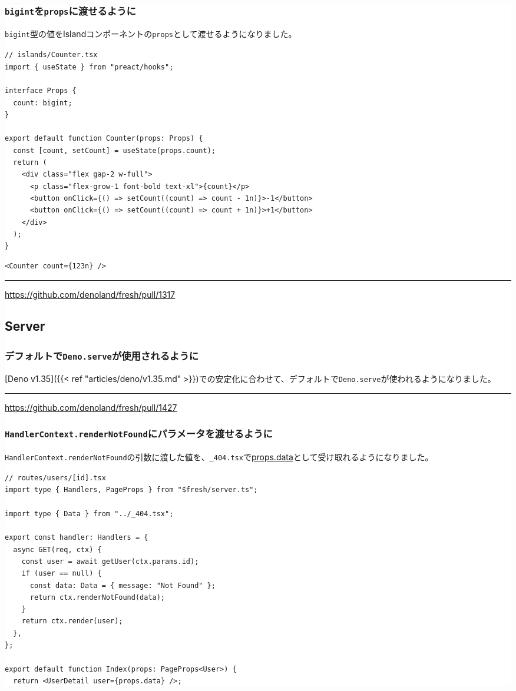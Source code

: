 ### `bigint`を`props`に渡せるように

`bigint`型の値をIslandコンポーネントの`props`として渡せるようになりました。

```tsx
// islands/Counter.tsx
import { useState } from "preact/hooks";

interface Props {
  count: bigint;
}

export default function Counter(props: Props) {
  const [count, setCount] = useState(props.count);
  return (
    <div class="flex gap-2 w-full">
      <p class="flex-grow-1 font-bold text-xl">{count}</p>
      <button onClick={() => setCount((count) => count - 1n)}>-1</button>
      <button onClick={() => setCount((count) => count + 1n)}>+1</button>
    </div>
  );
}
```

```tsx
<Counter count={123n} />
```

---

https://github.com/denoland/fresh/pull/1317

## Server

### デフォルトで`Deno.serve`が使用されるように

[Deno v1.35]({{< ref "articles/deno/v1.35.md" >}})での安定化に合わせて、デフォルトで`Deno.serve`が使われるようになりました。

---

https://github.com/denoland/fresh/pull/1427

### `HandlerContext.renderNotFound`にパラメータを渡せるように

`HandlerContext.renderNotFound`の引数に渡した値を、`_404.tsx`で[props.data](https://deno.land/x/fresh@1.3.0/src/server/mod.ts?s=UnknownPageProps#prop_data)として受け取れるようになりました。


```tsx
// routes/users/[id].tsx
import type { Handlers, PageProps } from "$fresh/server.ts";

import type { Data } from "../_404.tsx";

export const handler: Handlers = {
  async GET(req, ctx) {
    const user = await getUser(ctx.params.id);
    if (user == null) {
      const data: Data = { message: "Not Found" };
      return ctx.renderNotFound(data);
    }
    return ctx.render(user);
  },
};

export default function Index(props: PageProps<User>) {
  return <UserDetail user={props.data} />;
```